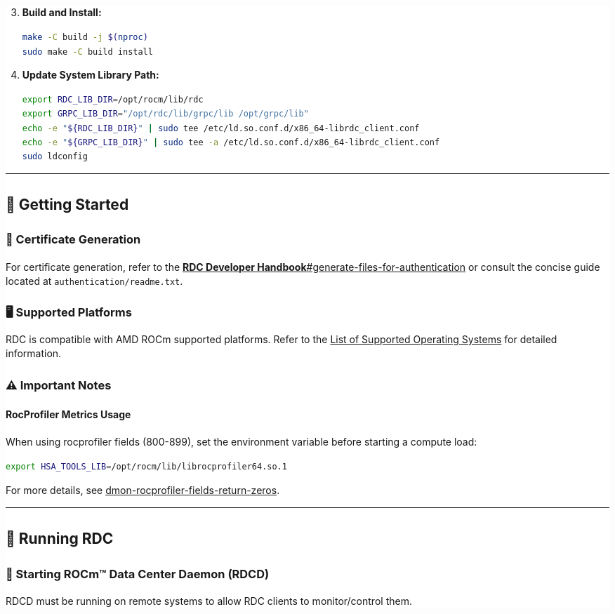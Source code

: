 3. **Build and Install:**

    ```bash
    make -C build -j $(nproc)
    sudo make -C build install
    ```

4. **Update System Library Path:**

    ```bash
    export RDC_LIB_DIR=/opt/rocm/lib/rdc
    export GRPC_LIB_DIR="/opt/rdc/lib/grpc/lib /opt/grpc/lib"
    echo -e "${RDC_LIB_DIR}" | sudo tee /etc/ld.so.conf.d/x86_64-librdc_client.conf
    echo -e "${GRPC_LIB_DIR}" | sudo tee -a /etc/ld.so.conf.d/x86_64-librdc_client.conf
    sudo ldconfig
    ```

---

## 🚀 Getting Started

### 🔐 Certificate Generation

For certificate generation, refer to the [**RDC Developer Handbook**#generate-files-for-authentication](https://rocm.docs.amd.com/projects/rdc/en/latest/install/handbook.html#generate-files-for-authentication) or consult the concise guide located at `authentication/readme.txt`.

### 🖥️ Supported Platforms

RDC is compatible with AMD ROCm supported platforms. Refer to the [List of Supported Operating Systems](https://rocm.docs.amd.com/projects/install-on-linux/en/latest/reference/system-requirements.html#supported-operating-systems) for detailed information.

### ⚠️ Important Notes

#### RocProfiler Metrics Usage

When using rocprofiler fields (800-899), set the environment variable before starting a compute load:

```bash
export HSA_TOOLS_LIB=/opt/rocm/lib/librocprofiler64.so.1
```

For more details, see [dmon-rocprofiler-fields-return-zeros](#dmon-rocprofiler-fields-return-zeros).

---

## 🏃 Running RDC

### 🔄 Starting ROCm™ Data Center Daemon (RDCD)

RDCD must be running on remote systems to allow RDC clients to monitor/control them.
